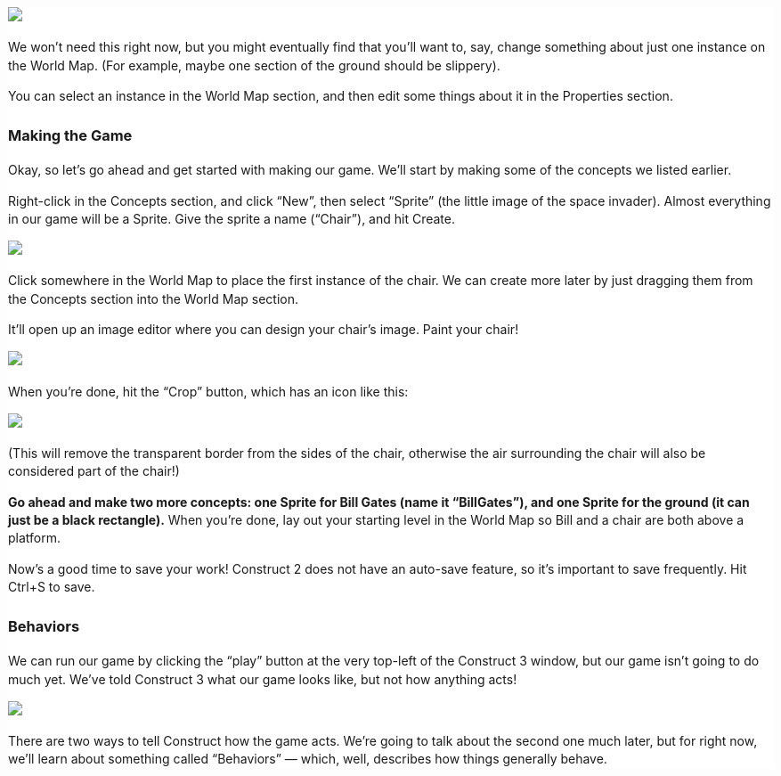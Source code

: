 ![](https://cdn-images-1.medium.com/max/800/0*8bXNfvW8VUALVImE.png)

We won’t need this right now, but you might eventually find that you’ll want to,
say, change something about just one instance on the World Map. (For example,
maybe one section of the ground should be slippery).

You can select an instance in the World Map section, and then edit some things
about it in the Properties section.

### Making the Game

Okay, so let’s go ahead and get started with making our game. We’ll start by
making some of the concepts we listed earlier.

Right-click in the Concepts section, and click “New”, then select “Sprite” (the
little image of the space invader). Almost everything in our game will be a
Sprite. Give the sprite a name (“Chair”), and hit Create.

![](https://cdn-images-1.medium.com/max/800/1*pmnc2Sci4dWq1oEir7xpSA.gif)

Click somewhere in the World Map to place the first instance of the chair. We
can create more later by just dragging them from the Concepts section into the
World Map section.

It’ll open up an image editor where you can design your chair’s image. Paint
your chair!

![](https://cdn-images-1.medium.com/max/800/1*uyigRP948HCb-hiSFoMbrg.gif)

When you’re done, hit the “Crop” button, which has an icon like this:

![](https://cdn-images-1.medium.com/max/800/0*iOq_pwoNPboILCxO.png)

(This will remove the transparent border from the sides of the chair, otherwise
the air surrounding the chair will also be considered part of the chair!)

**Go ahead and make two more concepts: one Sprite for Bill Gates (name it
“BillGates”), and one Sprite for the ground (it can just be a black
rectangle).** When you’re done, lay out your starting level in the World Map so
Bill and a chair are both above a platform.

Now’s a good time to save your work! Construct 2 does not have an auto-save
feature, so it’s important to save frequently. Hit Ctrl+S to save.

### Behaviors

We can run our game by clicking the “play” button at the very top-left of the
Construct 3 window, but our game isn’t going to do much yet. We’ve told
Construct 3 what our game looks like, but not how anything acts!

![](https://cdn-images-1.medium.com/max/800/1*3PU0vT6dWk5gdd1GyH47mA.png)

There are two ways to tell Construct how the game acts. We’re going to talk
about the second one much later, but for right now, we’ll learn about something
called “Behaviors” — which, well, describes how things generally behave.
